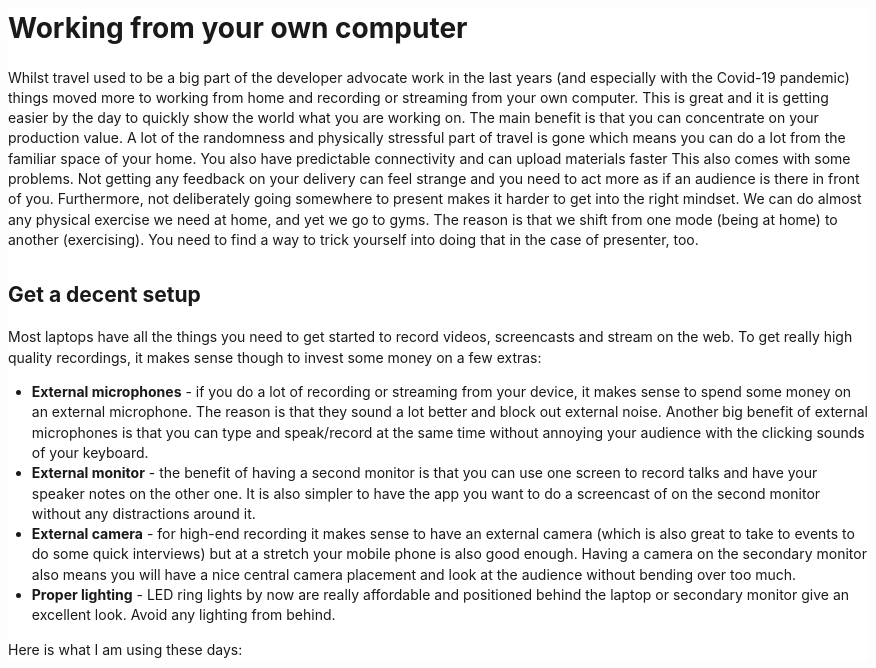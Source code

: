 # Working from your own computer

Whilst travel used to be a big part of the developer advocate work in the last years (and especially with the Covid-19 pandemic) things moved more to working from home and recording or streaming from your own computer. This is great and it is getting easier by the day to quickly show the world what you are working on. The main benefit is that you can concentrate on your production value. A lot of the randomness and physically stressful part of travel is gone which means you can do a lot from the familiar space of your home. You also have predictable connectivity and can upload materials faster This also comes with some problems. Not getting any feedback on your delivery can feel strange and you need to act more as if an audience is there in front of you. Furthermore, not deliberately going somewhere to present makes it harder to get into the right mindset. We can do almost any physical exercise we need at home, and yet we go to gyms. The reason is that we shift from one mode (being at home) to another (exercising). You need to find a way to trick yourself into doing that in the case of presenter, too.

## Get a decent setup

Most laptops have all the things you need to get started to record videos, screencasts and stream on the web. To get really high quality recordings, it makes sense though to invest some money on a few extras:

- **External microphones** - if you do a lot of recording or streaming from your device, it makes sense to spend some money on an external microphone. The reason is that they sound a lot better and block out external noise. Another big benefit of external microphones is that you can type and speak/record at the same time without annoying your audience with the clicking sounds of your keyboard.
- **External monitor** - the benefit of having a second monitor is that you can use one screen to record talks and have your speaker notes on the other one. It is also simpler to have the app you want to do a screencast of on the second monitor without any distractions around it.
- **External camera** - for high-end recording it makes sense to have an external camera (which is also great to take to events to do some quick interviews) but at a stretch your mobile phone is also good enough. Having a camera on the secondary monitor also means you will have a nice central camera placement and look at the audience without bending over too much.
- **Proper lighting** - LED ring lights by now are really affordable and positioned behind the laptop or secondary monitor give an excellent look. Avoid any lighting from behind.

Here is what I am using these days:
